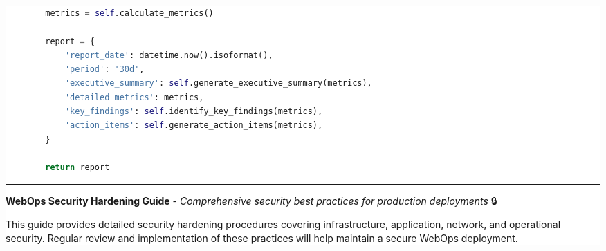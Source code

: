 ```python
        metrics = self.calculate_metrics()
        
        report = {
            'report_date': datetime.now().isoformat(),
            'period': '30d',
            'executive_summary': self.generate_executive_summary(metrics),
            'detailed_metrics': metrics,
            'key_findings': self.identify_key_findings(metrics),
            'action_items': self.generate_action_items(metrics),
        }
        
        return report
```

---

**WebOps Security Hardening Guide** - *Comprehensive security best practices for production deployments* 🔒

This guide provides detailed security hardening procedures covering infrastructure, application, network, and operational security. Regular review and implementation of these practices will help maintain a secure WebOps deployment.